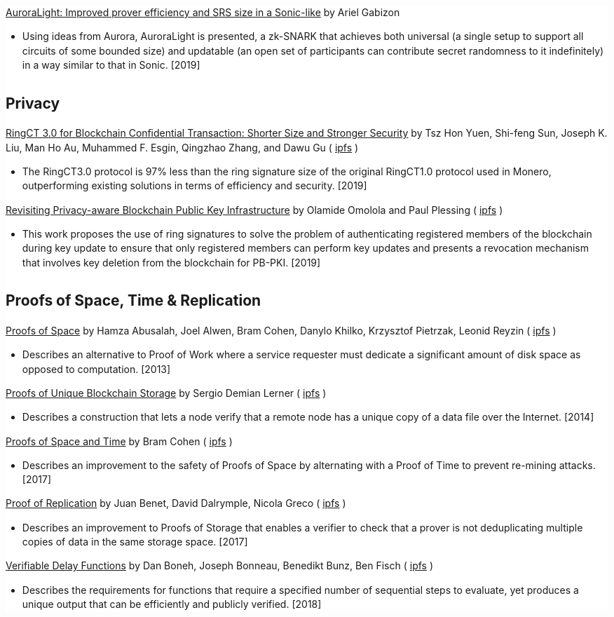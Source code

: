 
[AuroraLight: Improved prover efficiency and SRS size in a Sonic-like](https://eprint.iacr.org/2019/601.pdf) by Ariel Gabizon
* Using ideas from Aurora, AuroraLight is presented, a zk-SNARK that achieves both universal (a single setup to support all circuits of some bounded size) and updatable (an open set of participants can contribute secret randomness to it indefinitely) in a way similar to that in Sonic. [2019]

## Privacy

[RingCT 3.0 for Blockchain Conﬁdential Transaction: Shorter Size and Stronger Security](https://eprint.iacr.org/2019/508) by Tsz Hon Yuen, Shi-feng Sun, Joseph K. Liu, Man Ho Au, Muhammed F. Esgin, Qingzhao Zhang, and Dawu Gu ( [ipfs](https://gateway.ipfs.io/ipfs/QmS39PCEL4mmaNZhypa3uejKDjDR93ijFzgBgVisELZ8sU) )
* The RingCT3.0 protocol is 97% less than the ring signature size of the original RingCT1.0 protocol used in Monero, outperforming existing solutions in terms of efficiency and security. [2019]


[Revisiting Privacy-aware Blockchain Public Key Infrastructure](https://eprint.iacr.org/2019/527.pdf) by Olamide Omolola and Paul Plessing ( [ipfs](https://gateway.ipfs.io/ipfs/QmdgsUiaxWwDAQbtmPaWkKG9Yazomk6Y1yXLiBS7KonHKD) )
* This work proposes the use of ring signatures to solve the problem of authenticating registered members of the blockchain during key update to ensure that only registered members can perform key updates and presents a revocation mechanism that involves key deletion from the blockchain for PB-PKI. [2019]

## Proofs of Space, Time & Replication
 [Proofs of Space](https://eprint.iacr.org/2017/893.pdf)  by Hamza Abusalah, Joel Alwen, Bram Cohen, Danylo Khilko, Krzysztof Pietrzak, Leonid Reyzin ( [ipfs](https://gateway.ipfs.io/ipfs/QmNxX8QutzqTgNhvaZ8pHFaeJVUbXKwMMAY2R5Ur9vBpdG) )
* Describes an alternative to Proof of Work where a service requester must dedicate a significant amount of disk space as opposed to computation. [2013]


 [Proofs of Unique Blockchain Storage](https://bitslog.wordpress.com/2014/11/03/proof-of-local-blockchain-storage/)  by Sergio Demian Lerner ( [ipfs](https://gateway.ipfs.io/ipfs/QmZ6bYQZ12t1UCmcyr9NwxYy1U3vyJhzJcDHpbhaiFNYH4) )
* Describes a construction that lets a node verify that a remote node has a unique copy of a data file over the Internet. [2014]


 [Proofs of Space and Time](https://cyber.stanford.edu/sites/default/files/bramcohen.pdf)  by Bram Cohen ( [ipfs](https://gateway.ipfs.io/ipfs/QmXeWHqKNkp7T5JL1U8gcKbcgAiha7jaAy3gubWZSxc5te) )
* Describes an improvement to the safety of Proofs of Space by alternating with a Proof of Time to prevent re-mining attacks. [2017]


 [Proof of Replication](https://filecoin.io/proof-of-replication.pdf)  by Juan Benet, David Dalrymple, Nicola Greco ( [ipfs](https://gateway.ipfs.io/ipfs/QmXfn1Q49hYEt6fbY1xwhqSWz4WedXHbqRnTFjkZAD6EMD) )
* Describes an improvement to Proofs of Storage that enables a verifier to check that a prover is not deduplicating multiple copies of data in the same storage space. [2017]


 [Verifiable Delay Functions](https://eprint.iacr.org/2018/601.pdf)  by Dan Boneh, Joseph Bonneau, Benedikt Bunz, Ben Fisch ( [ipfs](https://gateway.ipfs.io/ipfs/QmSzqbRB4yvTsjBYoaFu82gRAP6NLwL979YmX4MXN4deij) )
* Describes the requirements for functions that require a specified number of sequential steps to evaluate, yet produces a unique output that can be efficiently and publicly verified. [2018]
